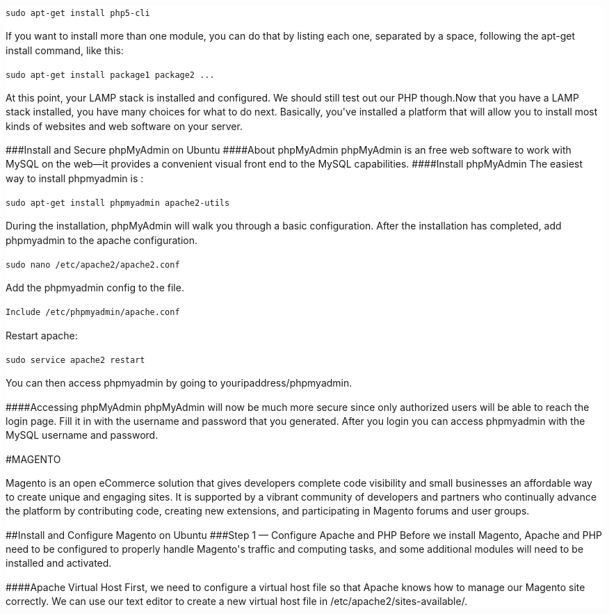     sudo apt-get install php5-cli

If you want to install more than one module, you can do that by listing each one, separated by a space, following the apt-get install 
command, like this:

    sudo apt-get install package1 package2 ...

At this point, your LAMP stack is installed and configured. We should still test out our PHP though.Now that you have a LAMP stack 
installed, you have many choices for what to do next. Basically, you've installed a platform that will allow you to install most 
kinds of websites and web software on your server.


###Install and Secure phpMyAdmin on Ubuntu
####About phpMyAdmin
phpMyAdmin is an free web software to work with MySQL on the web—it provides a convenient visual front end to the MySQL capabilities.
####Install phpMyAdmin
The easiest way to install phpmyadmin is :

    sudo apt-get install phpmyadmin apache2-utils

During the installation, phpMyAdmin will walk you through a basic configuration. After the installation has completed, add phpmyadmin to the apache configuration.

    sudo nano /etc/apache2/apache2.conf

Add the phpmyadmin config to the file.

    Include /etc/phpmyadmin/apache.conf

Restart apache:

    sudo service apache2 restart

You can then access phpmyadmin by going to youripaddress/phpmyadmin. 

####Accessing phpMyAdmin
phpMyAdmin will now be much more secure since only authorized users will be able to reach the login page. Fill it in with the username and password that you generated. After you login you can access phpmyadmin with the MySQL username and password.

#MAGENTO 

Magento is an open eCommerce solution that gives developers complete code visibility and small businesses an affordable way to create 
unique and engaging sites. It is supported by a vibrant community of developers and partners who continually advance the platform by 
contributing code, creating new extensions, and participating in Magento forums and user groups.

##Install and Configure Magento on Ubuntu 
###Step 1 — Configure Apache and PHP
Before we install Magento, Apache and PHP need to be configured to properly handle Magento's traffic and computing tasks, and some 
additional modules will need to be installed and activated.

####Apache Virtual Host
First, we need to configure a virtual host file so that Apache knows how to manage our Magento site correctly. We can use our text 
editor to create a new virtual host file in /etc/apache2/sites-available/. 
